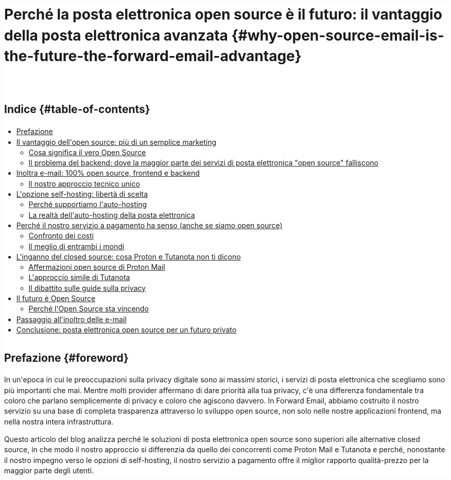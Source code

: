 # Perché la posta elettronica open source è il futuro: il vantaggio della posta elettronica avanzata {#why-open-source-email-is-the-future-the-forward-email-advantage}

<img caricamento="pigro" src="/img/articles/open-source.webp" alt="" classe="arrotondato-lg" />

## Indice {#table-of-contents}

* [Prefazione](#foreword)
* [Il vantaggio dell'open source: più di un semplice marketing](#the-open-source-advantage-more-than-just-marketing)
  * [Cosa significa il vero Open Source](#what-true-open-source-means)
  * [Il problema del backend: dove la maggior parte dei servizi di posta elettronica "open source" falliscono](#the-backend-problem-where-most-open-source-email-services-fall-short)
* [Inoltra e-mail: 100% open source, frontend e backend](#forward-email-100-open-source-frontend-and-backend)
  * [Il nostro approccio tecnico unico](#our-unique-technical-approach)
* [L'opzione self-hosting: libertà di scelta](#the-self-hosting-option-freedom-of-choice)
  * [Perché supportiamo l'auto-hosting](#why-we-support-self-hosting)
  * [La realtà dell'auto-hosting della posta elettronica](#the-reality-of-self-hosting-email)
* [Perché il nostro servizio a pagamento ha senso (anche se siamo open source)](#why-our-paid-service-makes-sense-even-though-were-open-source)
  * [Confronto dei costi](#cost-comparison)
  * [Il meglio di entrambi i mondi](#the-best-of-both-worlds)
* [L'inganno del closed source: cosa Proton e Tutanota non ti dicono](#the-closed-source-deception-what-proton-and-tutanota-dont-tell-you)
  * [Affermazioni open source di Proton Mail](#proton-mails-open-source-claims)
  * [L'approccio simile di Tutanota](#tutanotas-similar-approach)
  * [Il dibattito sulle guide sulla privacy](#the-privacy-guides-debate)
* [Il futuro è Open Source](#the-future-is-open-source)
  * [Perché l'Open Source sta vincendo](#why-open-source-is-winning)
* [Passaggio all'inoltro delle e-mail](#making-the-switch-to-forward-email)
* [Conclusione: posta elettronica open source per un futuro privato](#conclusion-open-source-email-for-a-private-future)

## Prefazione {#foreword}

In un'epoca in cui le preoccupazioni sulla privacy digitale sono ai massimi storici, i servizi di posta elettronica che scegliamo sono più importanti che mai. Mentre molti provider affermano di dare priorità alla tua privacy, c'è una differenza fondamentale tra coloro che parlano semplicemente di privacy e coloro che agiscono davvero. In Forward Email, abbiamo costruito il nostro servizio su una base di completa trasparenza attraverso lo sviluppo open source, non solo nelle nostre applicazioni frontend, ma nella nostra intera infrastruttura.

Questo articolo del blog analizza perché le soluzioni di posta elettronica open source sono superiori alle alternative closed source, in che modo il nostro approccio si differenzia da quello dei concorrenti come Proton Mail e Tutanota e perché, nonostante il nostro impegno verso le opzioni di self-hosting, il nostro servizio a pagamento offre il miglior rapporto qualità-prezzo per la maggior parte degli utenti.
